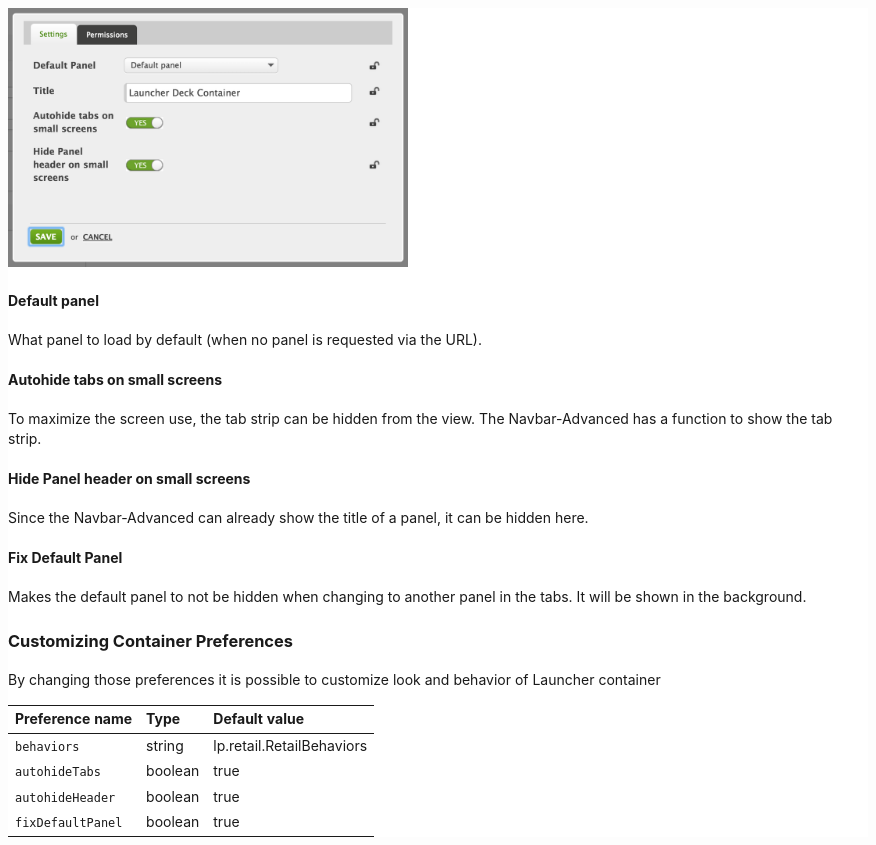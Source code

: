 <img src="media/images/launcher-container-preferences.png" width="400">

#### Default panel
What panel to load by default (when no panel is requested via the URL).

#### Autohide tabs on small screens
To maximize the screen use, the tab strip can be hidden from the view. The Navbar-Advanced has a function to show the tab strip.

#### Hide Panel header on small screens
Since the Navbar-Advanced can already show the title of a panel, it can be hidden here.

#### Fix Default Panel
Makes the default panel to not be hidden when changing to another panel in the tabs. It will be shown in the background.

### Customizing Container Preferences
By changing those preferences it is possible to customize look and behavior of Launcher container

| Preference name    | Type    | Default value             |
| :----------------- | :------ | :------------------------ |
| `behaviors`        | string  | lp.retail.RetailBehaviors |
| `autohideTabs`     | boolean | true                      |
| `autohideHeader`   | boolean | true                      |
| `fixDefaultPanel`  | boolean | true                      |
